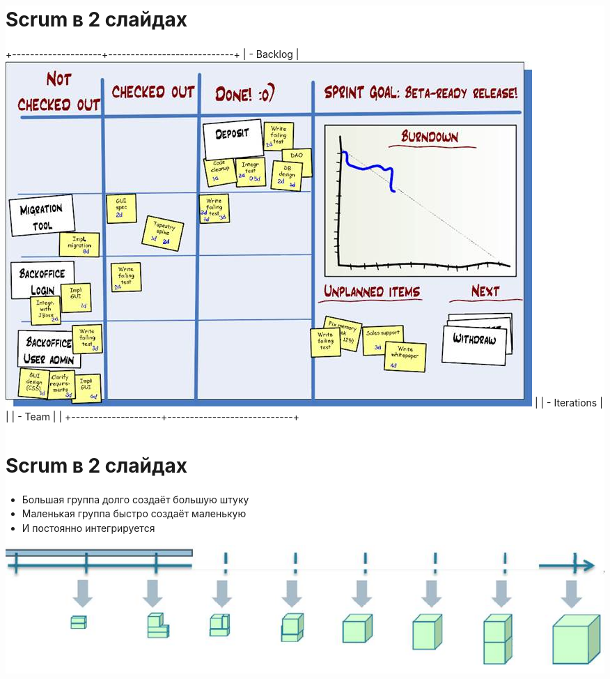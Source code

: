 # Scrum в 2 слайдах

+--------------------+----------------------------+
|  - Backlog         | ![](./images/kanban_9.jpg) |
|  - Iterations      |                            |
|  - Team            |                            |
+--------------------+----------------------------+

# Scrum в 2 слайдах
  - Большая группа долго создаёт большую штуку
  - Маленькая группа быстро создаёт маленькую
  - И постоянно интегрируется

![](./images/kanban_10.jpg)
